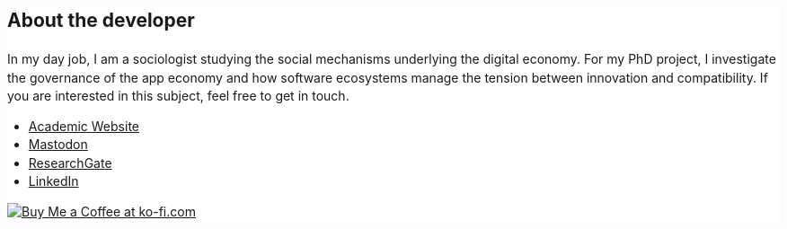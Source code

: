 
## About the developer
In my day job, I am a sociologist studying the social mechanisms underlying the
digital economy. For my PhD project, I investigate the governance of the app
economy and how software ecosystems manage the tension between innovation and
compatibility. If you are interested in this subject, feel free to get in touch.

- [Academic Website](https://chris-grieser.de/)
- [Mastodon](https://pkm.social/@pseudometa)
- [ResearchGate](https://www.researchgate.net/profile/Christopher-Grieser)
- [LinkedIn](https://www.linkedin.com/in/christopher-grieser-ba693b17a/)

<a href='https://ko-fi.com/Y8Y86SQ91' target='_blank'>
	<img
	height='36'
	style='border:0px;height:36px;'
	src='https://cdn.ko-fi.com/cdn/kofi1.png?v=3'
	border='0'
	alt='Buy Me a Coffee at ko-fi.com'
/></a>

